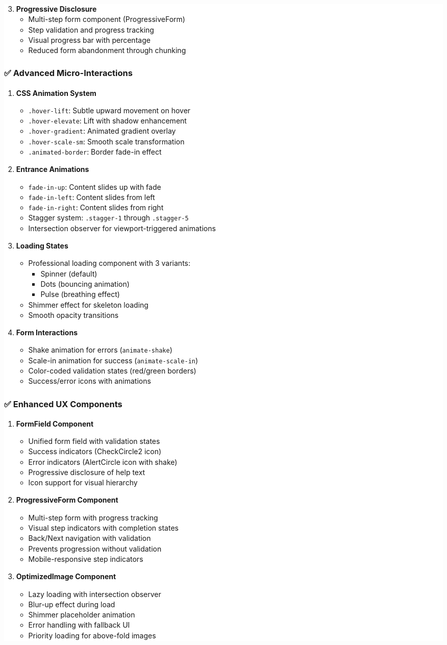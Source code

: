 3. **Progressive Disclosure**
   - Multi-step form component (ProgressiveForm)
   - Step validation and progress tracking
   - Visual progress bar with percentage
   - Reduced form abandonment through chunking

### ✅ Advanced Micro-Interactions
1. **CSS Animation System**
   - `.hover-lift`: Subtle upward movement on hover
   - `.hover-elevate`: Lift with shadow enhancement
   - `.hover-gradient`: Animated gradient overlay
   - `.hover-scale-sm`: Smooth scale transformation
   - `.animated-border`: Border fade-in effect

2. **Entrance Animations**
   - `fade-in-up`: Content slides up with fade
   - `fade-in-left`: Content slides from left
   - `fade-in-right`: Content slides from right
   - Stagger system: `.stagger-1` through `.stagger-5`
   - Intersection observer for viewport-triggered animations

3. **Loading States**
   - Professional loading component with 3 variants:
     - Spinner (default)
     - Dots (bouncing animation)
     - Pulse (breathing effect)
   - Shimmer effect for skeleton loading
   - Smooth opacity transitions

4. **Form Interactions**
   - Shake animation for errors (`animate-shake`)
   - Scale-in animation for success (`animate-scale-in`)
   - Color-coded validation states (red/green borders)
   - Success/error icons with animations

### ✅ Enhanced UX Components
1. **FormField Component**
   - Unified form field with validation states
   - Success indicators (CheckCircle2 icon)
   - Error indicators (AlertCircle icon with shake)
   - Progressive disclosure of help text
   - Icon support for visual hierarchy

2. **ProgressiveForm Component**
   - Multi-step form with progress tracking
   - Visual step indicators with completion states
   - Back/Next navigation with validation
   - Prevents progression without validation
   - Mobile-responsive step indicators

3. **OptimizedImage Component**
   - Lazy loading with intersection observer
   - Blur-up effect during load
   - Shimmer placeholder animation
   - Error handling with fallback UI
   - Priority loading for above-fold images

